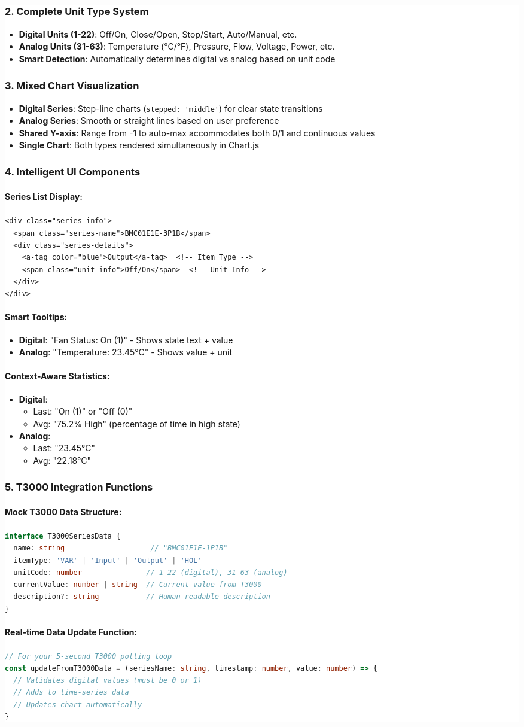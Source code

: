 ### 2. **Complete Unit Type System**
- **Digital Units (1-22)**: Off/On, Close/Open, Stop/Start, Auto/Manual, etc.
- **Analog Units (31-63)**: Temperature (°C/°F), Pressure, Flow, Voltage, Power, etc.
- **Smart Detection**: Automatically determines digital vs analog based on unit code

### 3. **Mixed Chart Visualization**
- **Digital Series**: Step-line charts (`stepped: 'middle'`) for clear state transitions
- **Analog Series**: Smooth or straight lines based on user preference
- **Shared Y-axis**: Range from -1 to auto-max accommodates both 0/1 and continuous values
- **Single Chart**: Both types rendered simultaneously in Chart.js

### 4. **Intelligent UI Components**

#### Series List Display:
```vue
<div class="series-info">
  <span class="series-name">BMC01E1E-3P1B</span>
  <div class="series-details">
    <a-tag color="blue">Output</a-tag>  <!-- Item Type -->
    <span class="unit-info">Off/On</span>  <!-- Unit Info -->
  </div>
</div>
```

#### Smart Tooltips:
- **Digital**: "Fan Status: On (1)" - Shows state text + value
- **Analog**: "Temperature: 23.45°C" - Shows value + unit

#### Context-Aware Statistics:
- **Digital**:
  - Last: "On (1)" or "Off (0)"
  - Avg: "75.2% High" (percentage of time in high state)
- **Analog**:
  - Last: "23.45°C"
  - Avg: "22.18°C"

### 5. **T3000 Integration Functions**

#### Mock T3000 Data Structure:
```typescript
interface T3000SeriesData {
  name: string                    // "BMC01E1E-1P1B"
  itemType: 'VAR' | 'Input' | 'Output' | 'HOL'
  unitCode: number               // 1-22 (digital), 31-63 (analog)
  currentValue: number | string  // Current value from T3000
  description?: string           // Human-readable description
}
```

#### Real-time Data Update Function:
```typescript
// For your 5-second T3000 polling loop
const updateFromT3000Data = (seriesName: string, timestamp: number, value: number) => {
  // Validates digital values (must be 0 or 1)
  // Adds to time-series data
  // Updates chart automatically
}
```
